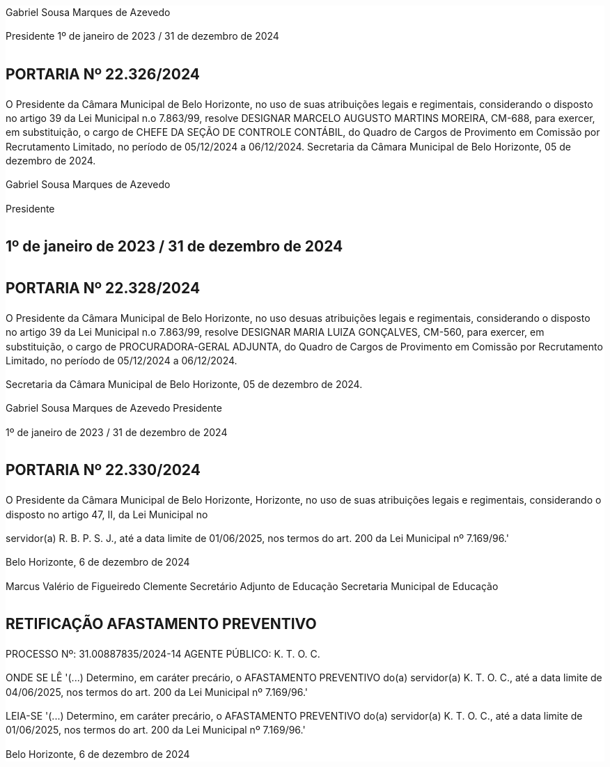 Gabriel Sousa Marques de Azevedo

Presidente 1º de janeiro de 2023 / 31 de dezembro de 2024

## PORTARIA Nº 22.326/2024

O Presidente da Câmara Municipal de Belo Horizonte, no uso de suas atribuições legais e regimentais, considerando o disposto no artigo 39 da Lei Municipal n.o 7.863/99, resolve DESIGNAR MARCELO AUGUSTO MARTINS MOREIRA, CM-688, para exercer, em substituição, o cargo de CHEFE DA SEÇÃO DE CONTROLE CONTÁBIL, do Quadro de Cargos de Provimento em Comissão por Recrutamento Limitado, no período de 05/12/2024 a 06/12/2024. Secretaria da Câmara Municipal de Belo Horizonte, 05 de dezembro de 2024.

Gabriel Sousa Marques de Azevedo

Presidente

## 1º de janeiro de 2023 / 31 de dezembro de 2024

## PORTARIA Nº 22.328/2024

O Presidente da Câmara Municipal de Belo Horizonte, no uso desuas atribuições legais e regimentais, considerando o disposto no artigo 39 da Lei Municipal n.o 7.863/99, resolve DESIGNAR MARIA LUIZA GONÇALVES, CM-560, para exercer, em substituição, o cargo de PROCURADORA-GERAL ADJUNTA, do Quadro de Cargos de Provimento em Comissão por Recrutamento Limitado, no período de 05/12/2024 a 06/12/2024.

Secretaria da Câmara Municipal de Belo Horizonte, 05 de dezembro de 2024.

Gabriel Sousa Marques de Azevedo Presidente

1º de janeiro de 2023 / 31 de dezembro de 2024

## PORTARIA Nº 22.330/2024

O Presidente da Câmara Municipal de Belo Horizonte, Horizonte, no uso de suas atribuições legais e regimentais, considerando o disposto no artigo 47, II, da Lei Municipal no

servidor(a) R. B. P. S. J., até a data limite de 01/06/2025, nos termos do art. 200 da Lei Municipal nº 7.169/96.'

Belo Horizonte, 6 de dezembro de 2024

Marcus Valério de Figueiredo Clemente Secretário Adjunto de Educação Secretaria Municipal de Educação

## RETIFICAÇÃO AFASTAMENTO PREVENTIVO

PROCESSO Nº: 31.00887835/2024-14 AGENTE PÚBLICO: K. T. O. C.

ONDE SE LÊ '(...) Determino, em caráter precário, o AFASTAMENTO PREVENTIVO do(a) servidor(a) K. T. O. C., até a data limite de 04/06/2025, nos termos do art. 200 da Lei Municipal nº 7.169/96.'

LEIA-SE  '(...)  Determino,  em  caráter  precário,  o  AFASTAMENTO  PREVENTIVO  do(a) servidor(a) K. T. O. C., até a data limite de 01/06/2025, nos termos do art. 200 da Lei Municipal nº 7.169/96.'

Belo Horizonte, 6 de dezembro de 2024
